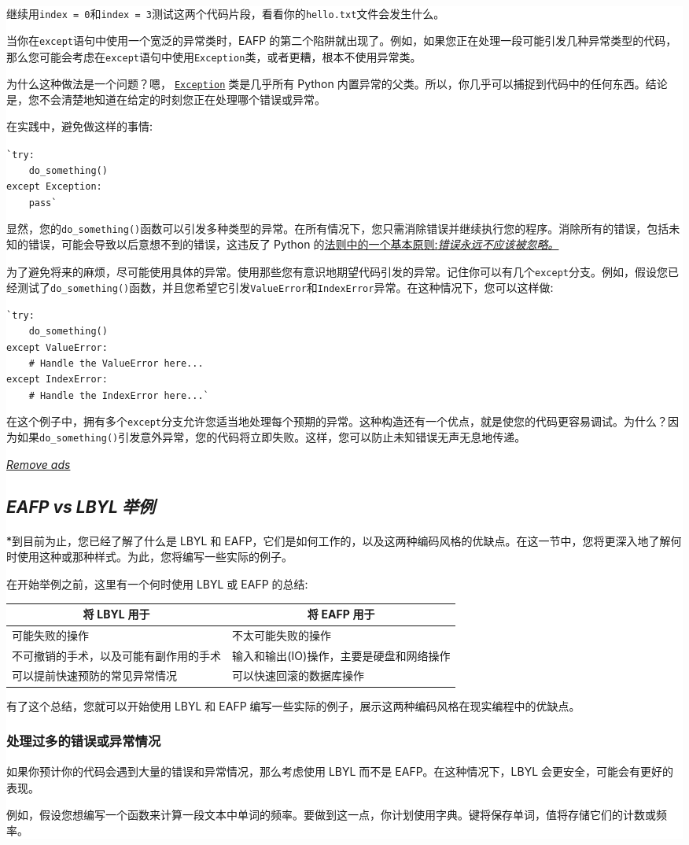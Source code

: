 继续用`index = 0`和`index = 3`测试这两个代码片段，看看你的`hello.txt`文件会发生什么。

当你在`except`语句中使用一个宽泛的异常类时，EAFP 的第二个陷阱就出现了。例如，如果您正在处理一段可能引发几种异常类型的代码，那么您可能会考虑在`except`语句中使用`Exception`类，或者更糟，根本不使用异常类。

为什么这种做法是一个问题？嗯， [`Exception`](https://docs.python.org/3/library/exceptions.html#Exception) 类是几乎所有 Python 内置异常的父类。所以，你几乎可以捕捉到代码中的任何东西。结论是，您不会清楚地知道在给定的时刻您正在处理哪个错误或异常。

在实践中，避免做这样的事情:

```
`try:
    do_something()
except Exception:
    pass` 
```

显然，您的`do_something()`函数可以引发多种类型的异常。在所有情况下，您只需消除错误并继续执行您的程序。消除所有的错误，包括未知的错误，可能会导致以后意想不到的错误，这违反了 Python 的[法则中的一个基本原则:*错误永远不应该被忽略。*](https://peps.python.org/pep-0020/)

为了避免将来的麻烦，尽可能使用具体的异常。使用那些您有意识地期望代码引发的异常。记住你可以有几个`except`分支。例如，假设您已经测试了`do_something()`函数，并且您希望它引发`ValueError`和`IndexError`异常。在这种情况下，您可以这样做:

```
`try:
    do_something()
except ValueError:
    # Handle the ValueError here...
except IndexError:
    # Handle the IndexError here...` 
```

在这个例子中，拥有多个`except`分支允许您适当地处理每个预期的异常。这种构造还有一个优点，就是使您的代码更容易调试。为什么？因为如果`do_something()`引发意外异常，您的代码将立即失败。这样，您可以防止未知错误无声无息地传递。

[*Remove ads*](/account/join/)

## *EAFP vs LBYL 举例*

 *到目前为止，您已经了解了什么是 LBYL 和 EAFP，它们是如何工作的，以及这两种编码风格的优缺点。在这一节中，您将更深入地了解何时使用这种或那种样式。为此，您将编写一些实际的例子。

在开始举例之前，这里有一个何时使用 LBYL 或 EAFP 的总结:

| 将 LBYL 用于 | 将 EAFP 用于 |
| --- | --- |
| 可能失败的操作 | 不太可能失败的操作 |
| 不可撤销的手术，以及可能有副作用的手术 | 输入和输出(IO)操作，主要是硬盘和网络操作 |
| 可以提前快速预防的常见异常情况 | 可以快速回滚的数据库操作 |

有了这个总结，您就可以开始使用 LBYL 和 EAFP 编写一些实际的例子，展示这两种编码风格在现实编程中的优缺点。

### 处理过多的错误或异常情况

如果你预计你的代码会遇到大量的错误和异常情况，那么考虑使用 LBYL 而不是 EAFP。在这种情况下，LBYL 会更安全，可能会有更好的表现。

例如，假设您想编写一个函数来计算一段文本中单词的频率。要做到这一点，你计划使用字典。键将保存单词，值将存储它们的计数或频率。
